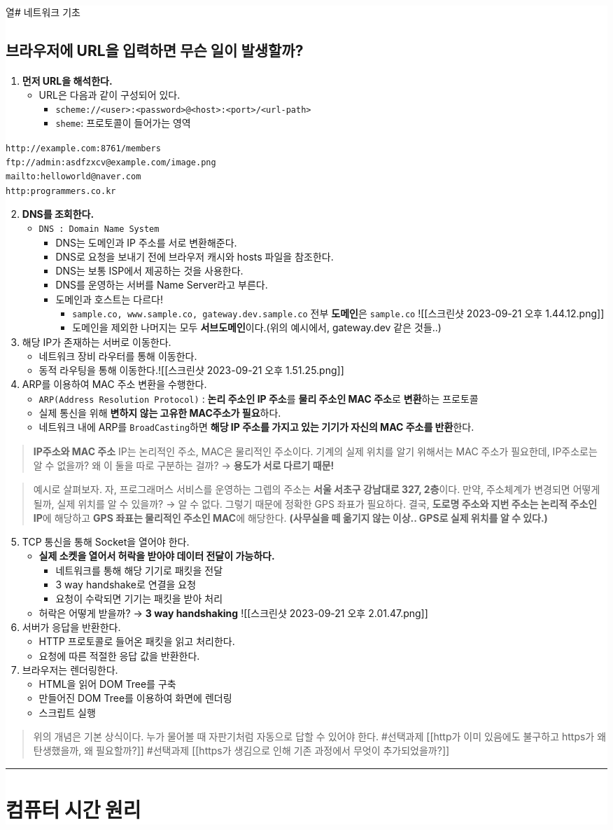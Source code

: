 열# 네트워크 기초
## 브라우저에 URL을 입력하면 무슨 일이 발생할까?
1. **먼저 URL을 해석한다.**
	- URL은 다음과 같이 구성되어 있다.
		- `scheme://<user>:<password>@<host>:<port>/<url-path>`
		- `sheme`: 프로토콜이 들어가는 영역
``` 
http://example.com:8761/members
ftp://admin:asdfzxcv@example.com/image.png
mailto:helloworld@naver.com
http:programmers.co.kr
```
2. **DNS를 조회한다.**
	- `DNS : Domain Name System`
		- DNS는 도메인과 IP 주소를 서로 변환해준다.
		- DNS로 요청을 보내기 전에 브라우저 캐시와 hosts 파일을 참조한다.
		- DNS는 보통 ISP에서 제공하는 것을 사용한다.
		- DNS를 운영하는 서버를 Name Server라고 부른다.
		- 도메인과 호스트는 다르다!
			- `sample.co, www.sample.co, gateway.dev.sample.co` 전부 **도메인**은 `sample.co`
	![[스크린샷 2023-09-21 오후 1.44.12.png]]
			- 도메인을 제외한 나머지는 모두 **서브도메인**이다.(위의 예시에서, gateway.dev 같은 것들..)
3. 해당 IP가 존재하는 서버로 이동한다.
	- 네트워크 장비 라우터를 통해 이동한다.
	- 동적 라우팅을 통해 이동한다.![[스크린샷 2023-09-21 오후 1.51.25.png]]
4. ARP를 이용하여 MAC 주소 변환을 수행한다.
	- `ARP(Address Resolution Protocol)` : **논리 주소인 IP 주소**를 **물리 주소인 MAC 주소**로 **변환**하는 프로토콜
	- 실제 통신을 위해 **변하지 않는 고유한 MAC주소가 필요**하다.
	- 네트워크 내에 ARP를 `BroadCasting`하면 **해당 IP 주소를 가지고 있는 기기가 자신의 MAC 주소를 반환**한다.

> **IP주소와 MAC 주소**
> IP는 논리적인 주소, MAC은 물리적인 주소이다. 기계의 실제 위치를 알기 위해서는 MAC 주소가 필요한데, IP주소로는 알 수 없을까? 왜 이 둘을 따로 구분하는 걸까?
> → **용도가 서로 다르기 때문!**

> 예시로 살펴보자. 
> 자, 프로그래머스 서비스를 운영하는 그렙의 주소는 **서울 서초구 강남대로 327, 2층**이다.
> 만약, 주소체계가 변경되면 어떻게 될까, 실제 위치를 알 수 있을까? → 알 수 없다.
> 그렇기 때문에 정확한 GPS 좌표가 필요하다. 
> 결국, **도로명 주소와 지번 주소는 논리적 주소인 IP**에 해당하고 **GPS 좌표는 물리적인 주소인 MAC**에 해당한다.
> **(사무실을 떼 옮기지 않는 이상.. GPS로 실제 위치를 알 수 있다.)**

5. TCP 통신을 통해 Socket을 열어야 한다.
	- **실제 소켓을 열어서 허락을 받아야 데이터 전달이 가능하다.**
		- 네트워크를 통해 해당 기기로 패킷을 전달
		- 3 way handshake로 연결을 요청
		- 요청이 수락되면 기기는 패킷을 받아 처리
	- 허락은 어떻게 받을까? → **3 way handshaking**
		![[스크린샷 2023-09-21 오후 2.01.47.png]]
6. 서버가 응답을 반환한다.
	- HTTP 프로토콜로 들어온 패킷을 읽고 처리한다.
	- 요청에 따른 적절한 응답 값을 반환한다.
7. 브라우저는 렌더링한다.
	- HTML을 읽어 DOM Tree를 구축
	- 만들어진 DOM Tree를 이용하여 화면에 렌더링
	- 스크립트 실행
> 위의 개념은 기본 상식이다. 누가 물어볼 때 자판기처럼 자동으로 답할 수 있어야 한다.
> #선택과제 [[http가 이미 있음에도 불구하고 https가 왜 탄생했을까, 왜 필요할까?]]
> #선택과제 [[https가 생김으로 인해 기존 과정에서 무엇이 추가되었을까?]]
***
# 컴퓨터 시간 원리